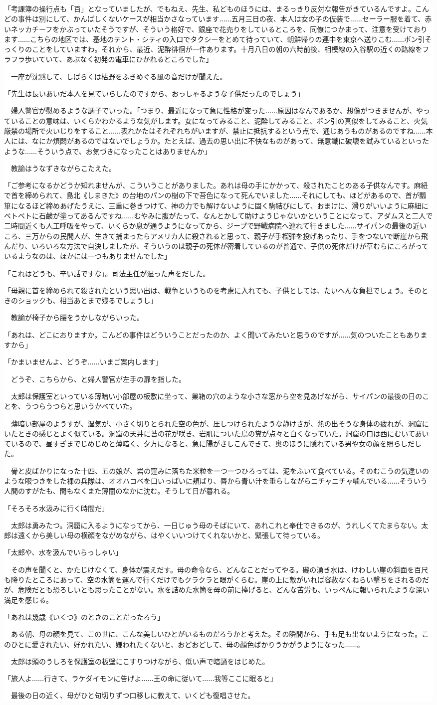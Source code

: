 「考課簿の操行点も「百」となっていましたが、でもねえ、先生、私どものほうには、まるっきり反対な報告がきているんですよ。こんどの事件は別にして、かんばしくないケースが相当かさなっています……五月三日の夜、本人は女の子の仮装で……セーラー服を着て、赤いネッカチーフをかぶっていたそうですが、そういう格好で、銀座で花売りをしているところを、同僚につかまって、注意を受けております……こちらの地区では、基地のテント・シティの入口でタクシーをとめて待っていて、朝鮮帰りの連中を東京へ送りこむ……ポン引そっくりのことをしていますわ。それから、最近、泥酔徘徊が一件あります。十月八日の朝の六時前後、相模線の入谷駅の近くの路線をフラフラ歩いていて、あぶなく初発の電車にひかれるところでした」

　一座が沈黙して、しばらくは枯野をふきめぐる風の音だけが聞えた。

「先生は長いあいだ本人を見ていらしたのですから、おっしゃるような子供だったのでしょう」

　婦人警官が慰めるような調子でいった。「つまり、最近になって急に性格が変った……原因はなんであるか、想像がつきませんが、やっていることの意味は、いくらかわかるような気がします。女になってみること、泥酔してみること、ポン引の真似をしてみること、火気厳禁の場所で火いじりをすること……表れかたはそれぞれちがいますが、禁止に抵抗するという点で、通じあうものがあるのですね……本人には、なにか煩悶があるのではないでしょうか。たとえば、過去の思い出に不快なものがあって、無意識に破壊を試みているといったような……そういう点で、お気づきになったことはありませんか」

　教諭はうなずきながらこたえた。

「ご参考になるかどうか知れませんが、こういうことがありました。あれは母の手にかかって、殺されたことのある子供なんです。麻紐で首を締められて、島北《しまきた》の台地のパンの樹の下で苔色になって死んでいました……それにしても、ほどがあるので、首が瓢箪になるほど締めあげたうえに、三重に巻きつけて、神の力でも解けないように固く駒結びにして、おまけに、滑りがいいように麻紐にベトベトに石鹸が塗ってあるんですね……むやみに腹がたって、なんとかして助けようじゃないかということになって、アダムスと二人で二時間近くも人工呼吸をやって、いくらか息が通うようになってから、ジープで野戦病院へ連れて行きました……サイパンの最後の近いころ、三万からの民間人が、生きて捕まったらアメリカ人に殺されると思って、親子が手榴弾を投げあったり、手をつないで断崖から飛んだり、いろいろな方法で自決しましたが、そういうのは親子の死体が密着しているのが普通で、子供の死体だけが草むらにころがっているようなのは、ほかには一つもありませんでした」

「これはどうも、辛い話ですな」。司法主任が湿った声をだした。

「母親に首を締められて殺されたという思い出は、戦争というものを考慮に入れても、子供としては、たいへんな負担でしょう。そのときのショックも、相当あとまで残るでしょうし」

　教諭が椅子から腰をうかしながらいった。

「あれは、どこにおりますか。こんどの事件はどういうことだったのか、よく聞いてみたいと思うのですが……気のついたこともありますから」

「かまいませんよ、どうぞ……いまご案内します」

　どうぞ、こちらから、と婦人警官が左手の扉を指した。

　太郎は保護室といっている薄暗い小部屋の板敷に坐って、巣箱の穴のような小さな窓から空を見あげながら、サイパンの最後の日のことを、うつらうつらと思いうかべていた。

　薄暗い部屋のようすが、湿気が、小さく切りとられた空の色が、圧しつけられたような静けさが、熱の出そうな身体の疲れが、洞窟にいたときの感じとよく似ている。洞窟の天井に苔の花が咲き、岩肌についた鳥の糞が点々と白くなっていた。洞窟の口は西にむいてあいているので、昼すぎまでじめじめと薄暗く、夕方になると、急に陽がさしこんできて、奥のほうに隠れている男や女の顔を照らしだした。

　骨と皮ばかりになった十四、五の娘が、岩の窪みに落ちた米粒を一つ一つひろっては、泥をふいて食べている。そのむこうの気違いのような眼つきをした裸の兵隊は、オオハコベを口いっぱいに頬ばり、唇から青い汁を垂らしながらニチャニチャ噛んでいる……そういう人間のすがたも、間もなくまた薄闇のなかに沈む。そうして日が暮れる。

「そろそろ水汲みに行く時間だ」

　太郎は勇みたつ。洞窟に入るようになってから、一日じゅう母のそばにいて、あれこれと奉仕できるのが、うれしくてたまらない。太郎は遠くから美しい母の横顔をながめながら、はやくいいつけてくれないかと、緊張して待っている。

「太郎や、水を汲んでいらっしゃい」

　その声を聞くと、かたじけなくて、身体が震えだす。母の命令なら、どんなことだってやる。磯の湧き水は、けわしい崖の斜面を百尺も降りたところにあって、空の水筒を運んで行くだけでもクラクラと眼がくらむ。崖の上に敵がいれば容赦なくねらい撃ちをされるのだが、危険だとも恐ろしいとも思ったことがない。水を詰めた水筒を母の前に捧げると、どんな苦労も、いっぺんに報いられたような深い満足を感じる。

「あれは幾歳《いくつ》のときのことだったろう」

　ある朝、母の顔を見て、この世に、こんな美しいひとがいるものだろうかと考えた。その瞬間から、手も足も出ないようになった。このひとに愛されたい、好かれたい、嫌われたくないと、おどおどして、母の顔色ばかりうかがうようになった……。

　太郎は頭のうしろを保護室の板壁にこすりつけながら、低い声で暗誦をはじめた。

「旅人よ……行きて、ラケダイモンに告げよ……王の命に従いて……我等ここに眠ると」

　最後の日の近く、母がひと句切りずつ口移しに教えて、いくども復唱させた。
